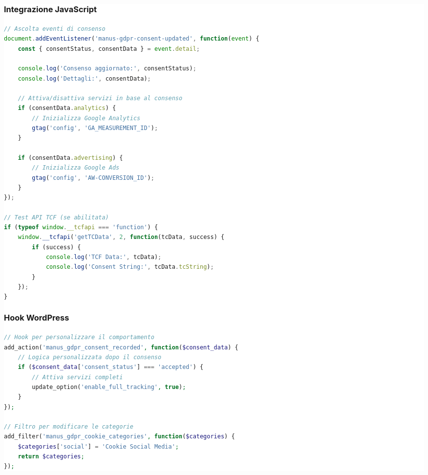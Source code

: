 ### Integrazione JavaScript

```javascript
// Ascolta eventi di consenso
document.addEventListener('manus-gdpr-consent-updated', function(event) {
    const { consentStatus, consentData } = event.detail;
    
    console.log('Consenso aggiornato:', consentStatus);
    console.log('Dettagli:', consentData);
    
    // Attiva/disattiva servizi in base al consenso
    if (consentData.analytics) {
        // Inizializza Google Analytics
        gtag('config', 'GA_MEASUREMENT_ID');
    }
    
    if (consentData.advertising) {
        // Inizializza Google Ads
        gtag('config', 'AW-CONVERSION_ID');
    }
});

// Test API TCF (se abilitata)
if (typeof window.__tcfapi === 'function') {
    window.__tcfapi('getTCData', 2, function(tcData, success) {
        if (success) {
            console.log('TCF Data:', tcData);
            console.log('Consent String:', tcData.tcString);
        }
    });
}
```

### Hook WordPress

```php
// Hook per personalizzare il comportamento
add_action('manus_gdpr_consent_recorded', function($consent_data) {
    // Logica personalizzata dopo il consenso
    if ($consent_data['consent_status'] === 'accepted') {
        // Attiva servizi completi
        update_option('enable_full_tracking', true);
    }
});

// Filtro per modificare le categorie
add_filter('manus_gdpr_cookie_categories', function($categories) {
    $categories['social'] = 'Cookie Social Media';
    return $categories;
});
```
